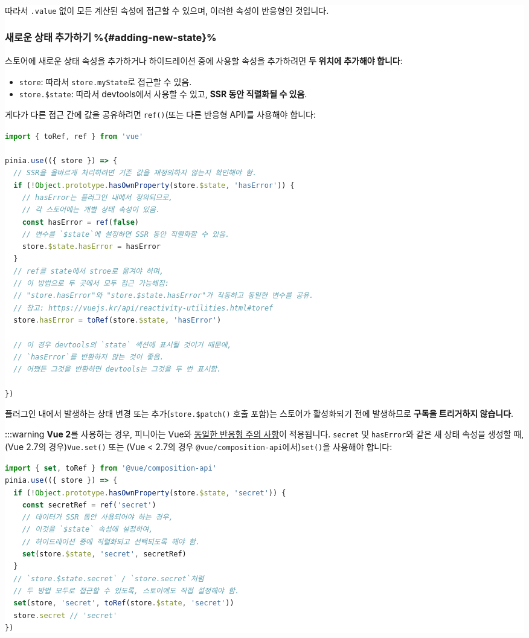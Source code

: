 따라서 `.value` 없이 모든 계산된 속성에 접근할 수 있으며, 이러한 속성이 반응형인 것입니다.

### 새로운 상태 추가하기 %{#adding-new-state}%

스토어에 새로운 상태 속성을 추가하거나 하이드레이션 중에 사용할 속성을 추가하려면 **두 위치에 추가해야 합니다**:

- `store`: 따라서 `store.myState`로 접근할 수 있음.
- `store.$state`: 따라서 devtools에서 사용할 수 있고, **SSR 동안 직렬화될 수 있음**.

게다가 다른 접근 간에 값을 공유하려면 `ref()`(또는 다른 반응형 API)를 사용해야 합니다:

```js
import { toRef, ref } from 'vue'

pinia.use(({ store }) => {
  // SSR을 올바르게 처리하려면 기존 값을 재정의하지 않는지 확인해야 함.
  if (!Object.prototype.hasOwnProperty(store.$state, 'hasError')) {
    // hasError는 플러그인 내에서 정의되므로,
    // 각 스토어에는 개별 상태 속성이 있음.
    const hasError = ref(false)
    // 변수를 `$state`에 설정하면 SSR 동안 직렬화할 수 있음.
    store.$state.hasError = hasError
  }
  // ref를 state에서 stroe로 옮겨야 하며,
  // 이 방법으로 두 곳에서 모두 접근 가능해짐:
  // "store.hasError"와 "store.$state.hasError"가 작동하고 동일한 변수를 공유.
  // 참고: https://vuejs.kr/api/reactivity-utilities.html#toref
  store.hasError = toRef(store.$state, 'hasError')
  
  // 이 경우 devtools의 `state` 섹션에 표시될 것이기 때문에,
  // `hasError`를 반환하지 않는 것이 좋음.
  // 어쨌든 그것을 반환하면 devtools는 그것을 두 번 표시함.
  
})
```

플러그인 내에서 발생하는 상태 변경 또는 추가(`store.$patch()` 호출 포함)는 스토어가 활성화되기 전에 발생하므로 **구독을 트리거하지 않습니다**.

:::warning
**Vue 2**를 사용하는 경우,
피니아는 Vue와 [동일한 반응형 주의 사항](https://v2.vuejs.org/v2/guide/reactivity.html#Change-Detection-Caveats)이 적용됩니다.
`secret` 및 `hasError`와 같은 새 상태 속성을 생성할 때,
(Vue 2.7의 경우)`Vue.set()` 또는 (Vue < 2.7의 경우 `@vue/composition-api`에서)`set()`을 사용해야 합니다:

```js
import { set, toRef } from '@vue/composition-api'
pinia.use(({ store }) => {
  if (!Object.prototype.hasOwnProperty(store.$state, 'secret')) {
    const secretRef = ref('secret')
    // 데이터가 SSR 동안 사용되어야 하는 경우,
    // 이것을 `$state` 속성에 설정하여,
    // 하이드레이션 중에 직렬화되고 선택되도록 해야 함.
    set(store.$state, 'secret', secretRef)
  }
  // `store.$state.secret` / `store.secret`처럼
  // 두 방법 모두로 접근할 수 있도록, 스토어에도 직접 설정해야 함.
  set(store, 'secret', toRef(store.$state, 'secret'))
  store.secret // 'secret'
})
```
